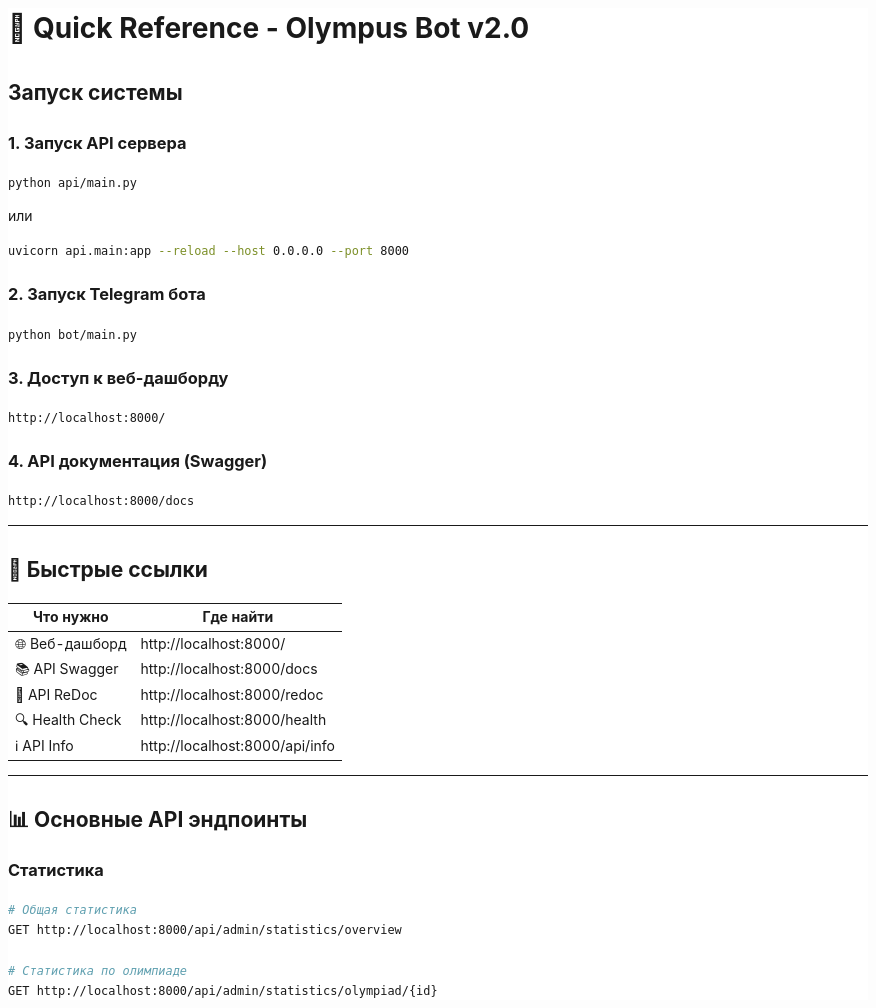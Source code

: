 # 🚀 Quick Reference - Olympus Bot v2.0

## Запуск системы

### 1. Запуск API сервера
```bash
python api/main.py
```
или
```bash
uvicorn api.main:app --reload --host 0.0.0.0 --port 8000
```

### 2. Запуск Telegram бота
```bash
python bot/main.py
```

### 3. Доступ к веб-дашборду
```
http://localhost:8000/
```

### 4. API документация (Swagger)
```
http://localhost:8000/docs
```

---

## 🎯 Быстрые ссылки

| Что нужно | Где найти |
|-----------|-----------|
| 🌐 Веб-дашборд | http://localhost:8000/ |
| 📚 API Swagger | http://localhost:8000/docs |
| 📖 API ReDoc | http://localhost:8000/redoc |
| 🔍 Health Check | http://localhost:8000/health |
| ℹ️ API Info | http://localhost:8000/api/info |

---

## 📊 Основные API эндпоинты

### Статистика
```bash
# Общая статистика
GET http://localhost:8000/api/admin/statistics/overview

# Статистика по олимпиаде
GET http://localhost:8000/api/admin/statistics/olympiad/{id}
```
